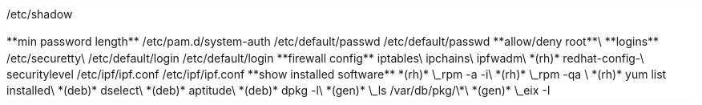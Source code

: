 /etc/shadow
</td>
</tr>
<tr>
<td class="confluenceTd">
**min password length**
</td>
<td class="confluenceTd">
/etc/pam.d/system-auth
</td>
<td class="confluenceTd">
/etc/default/passwd
</td>
<td class="confluenceTd">
/etc/default/passwd
</td>
</tr>
<tr>
<td class="confluenceTd">
**allow/deny root**\
**logins**
</td>
<td class="confluenceTd">
/etc/securetty\
</td>
<td class="confluenceTd">
/etc/default/login
</td>
<td class="confluenceTd">
/etc/default/login
</td>
</tr>
<tr>
<td class="confluenceTd">
**firewall config**
</td>
<td class="confluenceTd">
iptables\
ipchains\
ipfwadm\
*(rh)* redhat-config-\
securitylevel
</td>
<td class="confluenceTd">
/etc/ipf/ipf.conf
</td>
<td class="confluenceTd">
/etc/ipf/ipf.conf
</td>
</tr>
<tr>
<td class="confluenceTd">
**show installed software**
</td>
<td class="confluenceTd">
*(rh)* \_rpm -a -i\
*(rh)* \_rpm -qa \
*(rh)* yum list installed\
*(deb)* dselect\
*(deb)* aptitude\
*(deb)* dpkg -l\
*(gen)* \_ls /var/db/pkg/\*\
*(gen)* \_eix -I
</td>